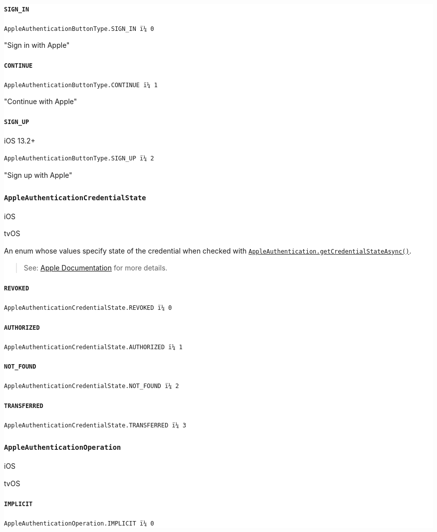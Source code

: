 #### `SIGN_IN`

`AppleAuthenticationButtonType.SIGN_IN ï¼ 0`

"Sign in with Apple"

#### `CONTINUE`

`AppleAuthenticationButtonType.CONTINUE ï¼ 1`

"Continue with Apple"

#### `SIGN_UP`

iOS 13.2+

`AppleAuthenticationButtonType.SIGN_UP ï¼ 2`

"Sign up with Apple"

### `AppleAuthenticationCredentialState`

iOS

tvOS

An enum whose values specify state of the credential when checked with [`AppleAuthentication.getCredentialStateAsync()`](#appleauthenticationgetcredentialstateasyncuser).

> See: [Apple
> Documentation](https://developer.apple.com/documentation/authenticationservices/asauthorizationappleidprovidercredentialstate)
> for more details.

#### `REVOKED`

`AppleAuthenticationCredentialState.REVOKED ï¼ 0`

#### `AUTHORIZED`

`AppleAuthenticationCredentialState.AUTHORIZED ï¼ 1`

#### `NOT_FOUND`

`AppleAuthenticationCredentialState.NOT_FOUND ï¼ 2`

#### `TRANSFERRED`

`AppleAuthenticationCredentialState.TRANSFERRED ï¼ 3`

### `AppleAuthenticationOperation`

iOS

tvOS

#### `IMPLICIT`

`AppleAuthenticationOperation.IMPLICIT ï¼ 0`
